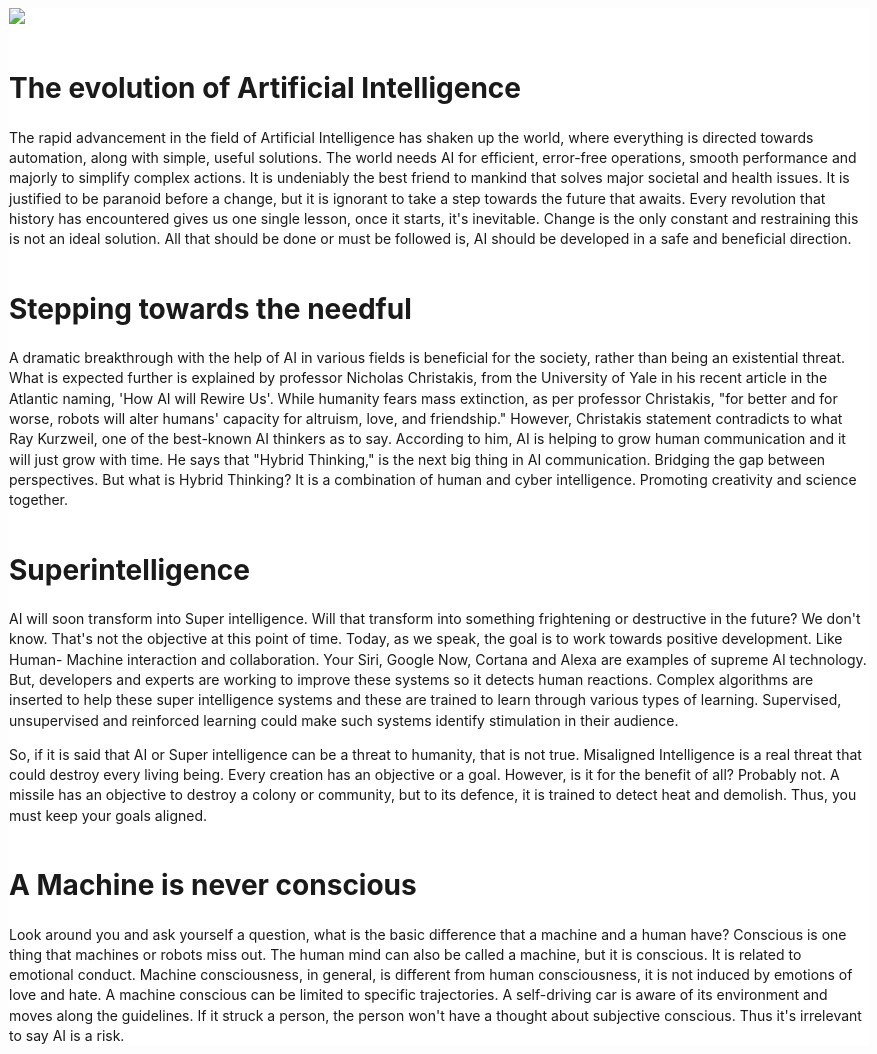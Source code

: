 <Image src="https://learnbay-wb.s3.ap-south-1.amazonaws.com/main-blog/blog/isai.png" style="width:100%" class="img"/>

# The evolution of Artificial Intelligence

The rapid advancement in the field of Artificial Intelligence has shaken up the world, where everything is directed towards automation, along with simple, useful solutions. The world needs AI for efficient, error-free operations, smooth performance and majorly to simplify complex actions. It is undeniably the best friend to mankind that solves major societal and health issues. It is justified to be paranoid before a change, but it is ignorant to take a step towards the future that awaits. Every revolution that history has encountered gives us one single lesson, once it starts, it's inevitable. Change is the only constant and restraining this is not an ideal solution. All that should be done or must be followed is, AI should be developed in a safe and beneficial direction.

# Stepping towards the needful

A dramatic breakthrough with the help of AI in various fields is beneficial for the society, rather than being an existential threat. What is expected further is explained by professor Nicholas Christakis, from the University of Yale in his recent article in the Atlantic naming, 'How AI will Rewire Us'. While humanity fears mass extinction, as per professor Christakis, "for better and for worse, robots will alter humans' capacity for altruism, love, and friendship." However, Christakis statement contradicts to what Ray Kurzweil, one of the best-known AI thinkers as to say. According to him, AI is helping to grow human communication and it will just grow with time. He says that "Hybrid Thinking," is the next big thing in AI communication. Bridging the gap between perspectives. But what is Hybrid Thinking? It is a combination of human and cyber intelligence. Promoting creativity and science together.

# Superintelligence

AI will soon transform into Super intelligence. Will that transform into something frightening or destructive in the future? We don't know. That's not the objective at this point of time. Today, as we speak, the goal is to work towards positive development. Like Human- Machine interaction and collaboration. Your Siri, Google Now, Cortana and Alexa are examples of supreme AI technology. But, developers and experts are working to improve these systems so it detects human reactions. Complex algorithms are inserted to help these super intelligence systems and these are trained to learn through various types of learning. Supervised, unsupervised and reinforced learning could make such systems identify stimulation in their audience.

So, if it is said that AI or Super intelligence can be a threat to humanity, that is not true. Misaligned Intelligence is a real threat that could destroy every living being. Every creation has an objective or a goal. However, is it for the benefit of all? Probably not. A missile has an objective to destroy a colony or community, but to its defence, it is trained to detect heat and demolish. Thus, you must keep your goals aligned.

# A Machine is never conscious

Look around you and ask yourself a question, what is the basic difference that a machine and a human have? Conscious is one thing that machines or robots miss out. The human mind can also be called a machine, but it is conscious. It is related to emotional conduct. Machine consciousness, in general, is different from human consciousness, it is not induced by emotions of love and hate. A machine conscious can be limited to specific trajectories. A self-driving car is aware of its environment and moves along the guidelines. If it struck a person, the person won't have a thought about subjective conscious. Thus it's irrelevant to say AI is a risk.
